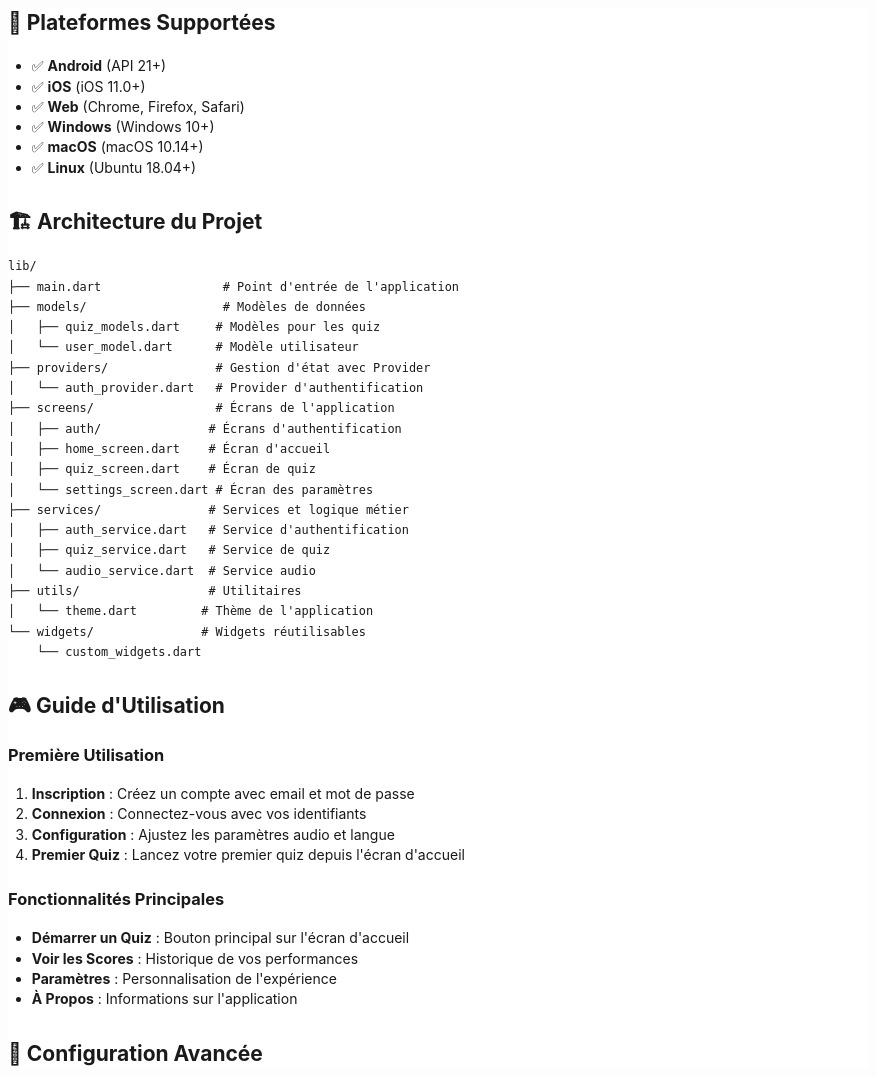 ## 📱 Plateformes Supportées

- ✅ **Android** (API 21+)
- ✅ **iOS** (iOS 11.0+)
- ✅ **Web** (Chrome, Firefox, Safari)
- ✅ **Windows** (Windows 10+)
- ✅ **macOS** (macOS 10.14+)
- ✅ **Linux** (Ubuntu 18.04+)

## 🏗️ Architecture du Projet

```
lib/
├── main.dart                 # Point d'entrée de l'application
├── models/                   # Modèles de données
│   ├── quiz_models.dart     # Modèles pour les quiz
│   └── user_model.dart      # Modèle utilisateur
├── providers/               # Gestion d'état avec Provider
│   └── auth_provider.dart   # Provider d'authentification
├── screens/                 # Écrans de l'application
│   ├── auth/               # Écrans d'authentification
│   ├── home_screen.dart    # Écran d'accueil
│   ├── quiz_screen.dart    # Écran de quiz
│   └── settings_screen.dart # Écran des paramètres
├── services/               # Services et logique métier
│   ├── auth_service.dart   # Service d'authentification
│   ├── quiz_service.dart   # Service de quiz
│   └── audio_service.dart  # Service audio
├── utils/                  # Utilitaires
│   └── theme.dart         # Thème de l'application
└── widgets/               # Widgets réutilisables
    └── custom_widgets.dart
```

## 🎮 Guide d'Utilisation

### Première Utilisation
1. **Inscription** : Créez un compte avec email et mot de passe
2. **Connexion** : Connectez-vous avec vos identifiants
3. **Configuration** : Ajustez les paramètres audio et langue
4. **Premier Quiz** : Lancez votre premier quiz depuis l'écran d'accueil

### Fonctionnalités Principales
- **Démarrer un Quiz** : Bouton principal sur l'écran d'accueil
- **Voir les Scores** : Historique de vos performances
- **Paramètres** : Personnalisation de l'expérience
- **À Propos** : Informations sur l'application

## 🔧 Configuration Avancée
